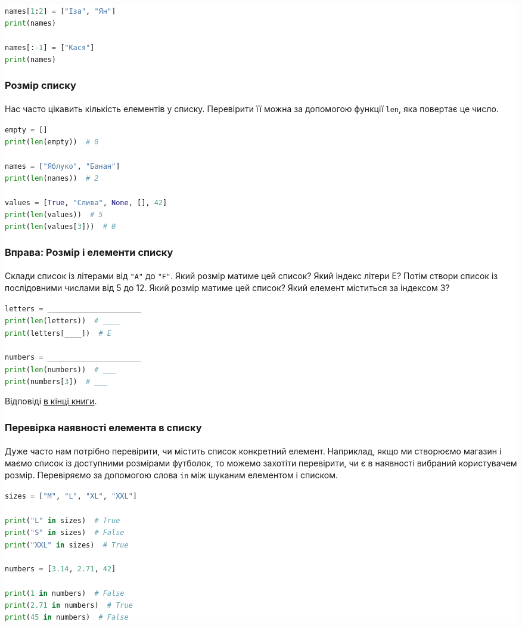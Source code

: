 ```python
names[1:2] = ["Іза", "Ян"]
print(names)

names[:-1] = ["Кася"]
print(names)
```

### Розмір списку

Нас часто цікавить кількість елементів у&nbsp;списку. Перевірити її&nbsp;можна за допомогою функції `len`, яка повертає це&nbsp;число.

```python
empty = []
print(len(empty))  # 0

names = ["Яблуко", "Банан"]
print(len(names))  # 2

values = [True, "Слива", None, [], 42]
print(len(values))  # 5
print(len(values[3]))  # 0
```

### Вправа: Розмір і елементи списку

Склади список із літерами від `"A"` до `"F"`. Який розмір матиме цей список? Який індекс літери Е? Потім створи список із послідовними числами від 5 до 12. Який розмір матиме цей список? Який елемент міститься за індексом 3?

```python
letters = ______________________
print(len(letters))  # ____
print(letters[____])  # E

numbers = ______________________
print(len(numbers))  # ___
print(numbers[3])  # ___
```

Відповіді [в кінці книги](https://kt.academy/pl/article/py-rozwiazania).

### Перевірка наявності елемента в&nbsp;списку

Дуже часто нам потрібно перевірити, чи містить список конкретний елемент. Наприклад, якщо ми&nbsp;створюємо магазин і маємо список із доступними розмірами футболок, то можемо захотіти перевірити, чи є в&nbsp;наявності вибраний користувачем розмір. Перевіряємо за допомогою слова `in` між шуканим елементом і списком.

```python
sizes = ["M", "L", "XL", "XXL"]

print("L" in sizes)  # True
print("S" in sizes)  # False
print("XXL" in sizes)  # True

numbers = [3.14, 2.71, 42]

print(1 in numbers)  # False
print(2.71 in numbers)  # True
print(45 in numbers)  # False
```


[^202_1]: Тут є певна відмінність із тим, як&nbsp;елементи нумеруються за межами світу програмування. Наприклад, у&nbsp;готелях зазвичай нумерація починається з&nbsp;кімнати номер 1. Однак не&nbsp;всюди. Я бачу все більше готелів, які позначають номери від 0, як&nbsp;це&nbsp;прийнято в&nbsp;програмуванні. Також у&nbsp;деяких країнах нижній поверх називається нульовим. У програмуванні цей зсув у&nbsp;нумерації зумовлений першими мовами програмування. Тоді це&nbsp;було оптимізацією. Ми&nbsp;не&nbsp;втрачали числа 0, а на&nbsp;основі адреси списку було легше обчислити адресу елемента в&nbsp;пам’яті.
[^202_2]: За замовчуванням після змінної, яка вказує на&nbsp;список.